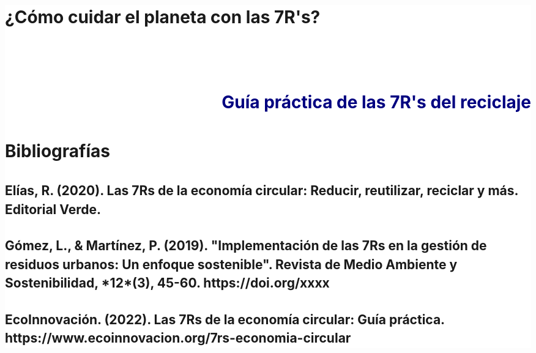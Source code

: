   <h1>¿Cómo cuidar el planeta con las 7R's?</h1>
  <video src="video.mp4" width="360" height="340" controls></video>
  <br><br>

  <h1 style="text-align:right; color:#000080;">Guía práctica de las 7R's del reciclaje</h1>
  <audio controls>
    <source src="audio.mp3" type="audio/mpeg">
  </audio>
  <h1>Bibliografías</h1>
<h2>Elías, R. (2020). Las 7Rs de la economía circular: Reducir, reutilizar, reciclar y más. Editorial Verde.</h2>
<h2>Gómez, L., & Martínez, P. (2019). "Implementación de las 7Rs en la gestión de residuos urbanos: Un enfoque sostenible". Revista de Medio Ambiente y Sostenibilidad, *12*(3), 45-60. https://doi.org/xxxx</h2>
<h2>EcoInnovación. (2022). Las 7Rs de la economía circular: Guía práctica. https://www.ecoinnovacion.org/7rs-economia-circular</h2>
</body>
</html>
